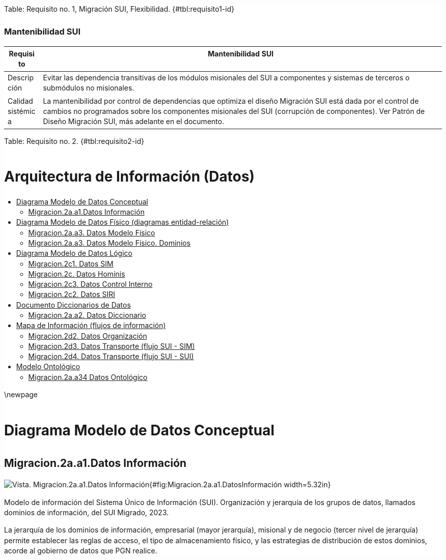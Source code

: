 Table: Requisito no. 1, Migración SUI, Flexibilidad. {#tbl:requisito1-id}

### Mantenibilidad SUI

| Requisito      | Mantenibilidad SUI |
|----------------|--------------------|
| Descripción | Evitar las dependencia transitivas de los módulos misionales del SUI a componentes y sistemas de terceros o submódulos no misionales.  |
| Calidad sistémica | La mantenibilidad por control de dependencias que optimiza el diseño Migración SUI está dada por el control de cambios no programados sobre los componentes misionales del SUI (corrupción de componentes). Ver Patrón de Diseño Migración SUI, más adelante en el documento. |

Table: Requisito no. 2. {#tbl:requisito2-id}



# Arquitectura de Información (Datos)
* [Diagrama Modelo de Datos Conceptual](#diagrama-modelo-de-datos-conceptual)
	* [Migracion.2a.a1.Datos Información](#migracion.2a.a1.datos-información)
* [Diagrama Modelo de Datos Físico (diagramas entidad-relación)](#diagrama-modelo-de-datos-físico-diagramas-entidad-relación)
	* [Migracion.2a.a3. Datos Modelo Físico ](#migracion.2a.a3.-datos-modelo-físico-)
	* [Migracion.2a.a3. Datos Modelo Físico. Dominios](#migracion.2a.a3.-datos-modelo-físico.-dominios)
* [Diagrama Modelo de Datos Lógico](#diagrama-modelo-de-datos-lógico)
	* [Migracion.2c1. Datos SIM](#migracion.2c1.-datos-sim)
	* [Migracion.2c. Datos Hominis](#migracion.2c.-datos-hominis)
	* [Migracion.2c3. Datos Control Interno](#migracion.2c3.-datos-control-interno)
	* [Migracion.2c2. Datos SIRI](#migracion.2c2.-datos-siri)
* [Documento Diccionarios de Datos](#documento-diccionarios-de-datos)
	* [Migracion.2a.a2. Datos Diccionario](#migracion.2a.a2.-datos-diccionario)
* [Mapa de Información (flujos de información)](#mapa-de-información-flujos-de-información)
	* [Migracion.2d2. Datos Organización](#migracion.2d2.-datos-organización)
	* [Migracion.2d3. Datos Transporte (flujo SUI - SIM)](#migracion.2d3.-datos-transporte-flujo-sui---sim)
	* [Migracion.2d4. Datos Transporte (flujo SUI - SUI)](#migracion.2d4.-datos-transporte-flujo-sui---sui)
* [Modelo Ontológico](#modelo-ontológico)
	* [Migracion.2a.a34 Datos Ontológico](#migracion.2a.a34-datos-ontológico)


<div style="page-break-before: always;"></div>
\newpage

# Diagrama Modelo de Datos Conceptual
## Migracion.2a.a1.Datos Información
![Vista. Migracion.2a.a1.Datos Información](images/Migracion.2a.a1.DatosInformación.png){#fig:Migracion.2a.a1.DatosInformación width=5.32in}

Modelo de información del Sistema Único de Información (SUI). Organización y jerarquía de los grupos de datos, llamados dominios de información, del SUI Migrado, 2023. 

La jerarquía de los dominios de información, empresarial (mayor jerarquía), misional y de negocio (tercer nivel de jerarquía) permite establecer las reglas de acceso, el tipo de almacenamiento físico, y las estrategias de distribución de estos dominios, acorde al gobierno de datos que PGN realice.
